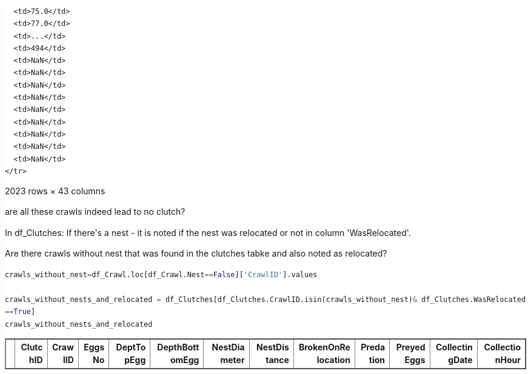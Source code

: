       <td>75.0</td>
      <td>77.0</td>
      <td>...</td>
      <td>494</td>
      <td>NaN</td>
      <td>NaN</td>
      <td>NaN</td>
      <td>NaN</td>
      <td>NaN</td>
      <td>NaN</td>
      <td>NaN</td>
      <td>NaN</td>
      <td>NaN</td>
    </tr>
  </tbody>
</table>
<p>2023 rows × 43 columns</p>
</div>



are all these crawls indeed lead to no clutch?

In df_Clutches:
If there's a nest - it is noted if the nest was relocated or not in column 'WasRelocated'.

Are there crawls without nest that was found in the clutches tabke and also noted as relocated?


```python
crawls_without_nest=df_Crawl.loc[df_Crawl.Nest==False]['CrawlID'].values

crawls_without_nests_and_relocated = df_Clutches[df_Clutches.CrawlID.isin(crawls_without_nest)& df_Clutches.WasRelocated==True]
crawls_without_nests_and_relocated
```




<div>
<style scoped>
    .dataframe tbody tr th:only-of-type {
        vertical-align: middle;
    }

    .dataframe tbody tr th {
        vertical-align: top;
    }

    .dataframe thead th {
        text-align: right;
    }
</style>
<table border="1" class="dataframe">
  <thead>
    <tr style="text-align: right;">
      <th></th>
      <th>ClutchID</th>
      <th>CrawlID</th>
      <th>EggsNo</th>
      <th>DeptTopEgg</th>
      <th>DepthBottomEgg</th>
      <th>NestDiameter</th>
      <th>NestDistance</th>
      <th>BrokenOnRelocation</th>
      <th>Predation</th>
      <th>PreyedEggs</th>
      <th>CollectingDate</th>
      <th>CollectionHour</th>